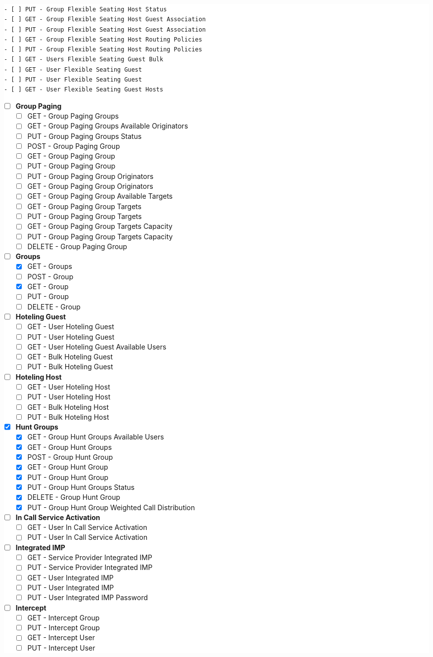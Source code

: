     - [ ] PUT - Group Flexible Seating Host Status
    - [ ] GET - Group Flexible Seating Host Guest Association
    - [ ] PUT - Group Flexible Seating Host Guest Association
    - [ ] GET - Group Flexible Seating Host Routing Policies
    - [ ] PUT - Group Flexible Seating Host Routing Policies
    - [ ] GET - Users Flexible Seating Guest Bulk
    - [ ] GET - User Flexible Seating Guest
    - [ ] PUT - User Flexible Seating Guest
    - [ ] GET - User Flexible Seating Guest Hosts
- [ ] **Group Paging**
    - [ ] GET - Group Paging Groups
    - [ ] GET - Group Paging Groups Available Originators
    - [ ] PUT - Group Paging Groups Status
    - [ ] POST - Group Paging Group
    - [ ] GET - Group Paging Group
    - [ ] PUT - Group Paging Group
    - [ ] PUT - Group Paging Group Originators
    - [ ] GET - Group Paging Group Originators
    - [ ] GET - Group Paging Group Available Targets
    - [ ] GET - Group Paging Group Targets
    - [ ] PUT - Group Paging Group Targets
    - [ ] GET - Group Paging Group Targets Capacity
    - [ ] PUT - Group Paging Group Targets Capacity
    - [ ] DELETE - Group Paging Group
- [ ] **Groups**
    - [x] GET - Groups
    - [ ] POST - Group
    - [x] GET - Group
    - [ ] PUT - Group
    - [ ] DELETE - Group
- [ ] **Hoteling Guest**
    - [ ] GET - User Hoteling Guest
    - [ ] PUT - User Hoteling Guest
    - [ ] GET - User Hoteling Guest Available Users
    - [ ] GET - Bulk Hoteling Guest
    - [ ] PUT - Bulk Hoteling Guest
- [ ] **Hoteling Host**
    - [ ] GET - User Hoteling Host
    - [ ] PUT - User Hoteling Host
    - [ ] GET - Bulk Hoteling Host
    - [ ] PUT - Bulk Hoteling Host
- [x] **Hunt Groups**
    - [x] GET - Group Hunt Groups Available Users
    - [x] GET - Group Hunt Groups
    - [x] POST - Group Hunt Group
    - [x] GET - Group Hunt Group
    - [x] PUT - Group Hunt Group
    - [x] PUT - Group Hunt Groups Status
    - [x] DELETE - Group Hunt Group
    - [x] PUT - Group Hunt Group Weighted Call Distribution
- [ ] **In Call Service Activation**
    - [ ] GET - User In Call Service Activation
    - [ ] PUT - User In Call Service Activation
- [ ] **Integrated IMP**
    - [ ] GET - Service Provider Integrated IMP
    - [ ] PUT - Service Provider Integrated IMP
    - [ ] GET - User Integrated IMP
    - [ ] PUT - User Integrated IMP
    - [ ] PUT - User Integrated IMP Password
- [ ] **Intercept**
    - [ ] GET - Intercept Group
    - [ ] PUT - Intercept Group
    - [ ] GET - Intercept User
    - [ ] PUT - Intercept User